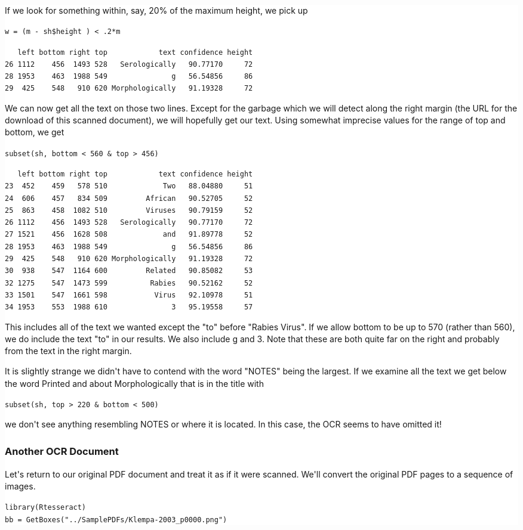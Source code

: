 If we look for something within, say, 20% of the maximum height,
we pick up 
```
w = (m - sh$height ) < .2*m
```
```
   left bottom right top            text confidence height
26 1112    456  1493 528   Serologically   90.77170     72
28 1953    463  1988 549               g   56.54856     86
29  425    548   910 620 Morphologically   91.19328     72
```
We can now get all the text on those two lines.
Except for the garbage which we will detect along the right margin (the URL for the download of this
scanned document), we will hopefully get our text.
Using somewhat imprecise values for the range of top and bottom, we get
```
subset(sh, bottom < 560 & top > 456)
```
```
   left bottom right top            text confidence height
23  452    459   578 510             Two   88.04880     51
24  606    457   834 509         African   90.52705     52
25  863    458  1082 510         Viruses   90.79159     52
26 1112    456  1493 528   Serologically   90.77170     72
27 1521    456  1628 508             and   91.89778     52
28 1953    463  1988 549               g   56.54856     86
29  425    548   910 620 Morphologically   91.19328     72
30  938    547  1164 600         Related   90.85082     53
32 1275    547  1473 599          Rabies   90.52162     52
33 1501    547  1661 598           Virus   92.10978     51
34 1953    553  1988 610               3   95.19558     57
```
This includes all of the text we wanted except the "to" before "Rabies Virus".
If we allow bottom to be up to 570 (rather than 560), we do include the text "to" in our results.
We also include g and 3. Note that these are both quite far on the right
and probably from the text in the right margin.


It is slightly strange we didn't have to contend with the word "NOTES" being the largest.
If we examine all the text we get below the word Printed and about Morphologically that is in the
title with
```
subset(sh, top > 220 & bottom < 500)
```
we don't see anything resembling NOTES or where it is located. In this case, the OCR seems to have
omitted it!


### Another OCR Document

Let's return to our original PDF document and treat it as if it were scanned.
We'll convert the original PDF pages to a sequence of images.
```
library(Rtesseract)
bb = GetBoxes("../SamplePDFs/Klempa-2003_p0000.png")
```
